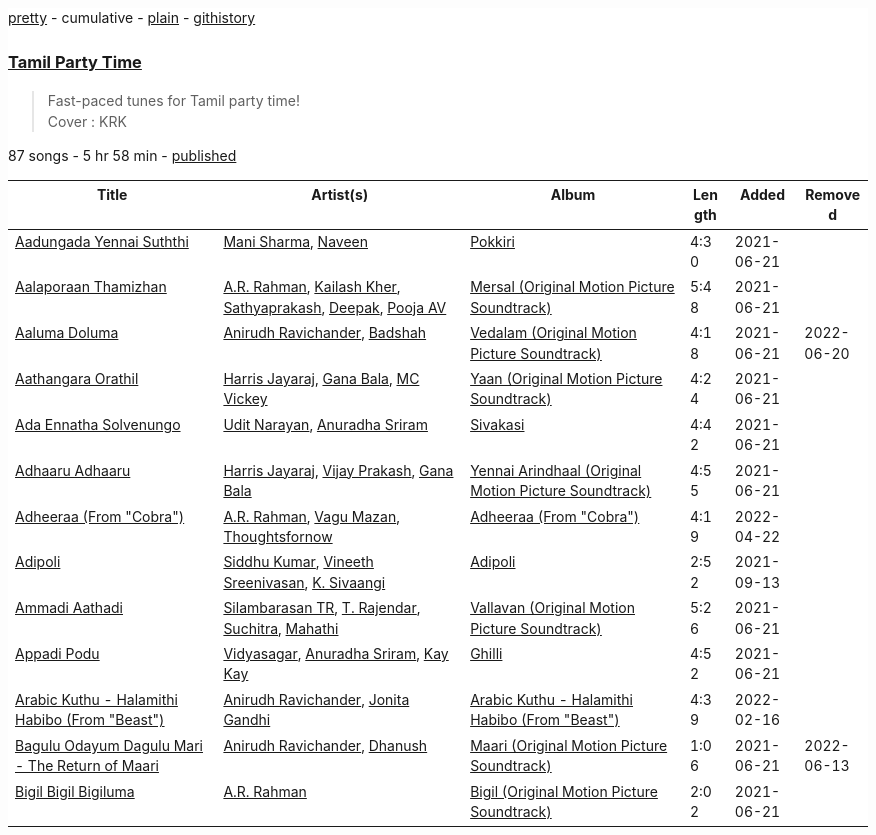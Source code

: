 [pretty](/playlists/pretty/37i9dQZF1DX0nA91dV2ts4.md) - cumulative - [plain](/playlists/plain/37i9dQZF1DX0nA91dV2ts4) - [githistory](https://github.githistory.xyz/mackorone/spotify-playlist-archive/blob/main/playlists/plain/37i9dQZF1DX0nA91dV2ts4)

### [Tamil Party Time](https://open.spotify.com/playlist/37i9dQZF1DX0nA91dV2ts4)

> Fast\-paced tunes for Tamil party time!<br/>Cover : KRK

87 songs - 5 hr 58 min - [published](https://open.spotify.com/playlist/3XL9bNtiKeCLaXQYapaYe1)

| Title | Artist(s) | Album | Length | Added | Removed |
|---|---|---|---|---|---|
| [Aadungada Yennai Suththi](https://open.spotify.com/track/4C9Pw35gedSicSDkS2jm4e) | [Mani Sharma](https://open.spotify.com/artist/3AMxH9QIPZbK8ND8C9j4Ss), [Naveen](https://open.spotify.com/artist/4xbLzGsR7W5QMlLS08BNGt) | [Pokkiri](https://open.spotify.com/album/4Inz90EeQs57Oxc41GF6QO) | 4:30 | 2021-06-21 |  |
| [Aalaporaan Thamizhan](https://open.spotify.com/track/1CjXSN6vgWmniOCEycVFdN) | [A.R\. Rahman](https://open.spotify.com/artist/1mYsTxnqsietFxj1OgoGbG), [Kailash Kher](https://open.spotify.com/artist/4oVMLzAqW6qhRpZWt8fNw4), [Sathyaprakash](https://open.spotify.com/artist/4sdcjfLzvLC1IUYFwCAWHn), [Deepak](https://open.spotify.com/artist/2f1w7WdCu6ePA67yFTlLM3), [Pooja AV](https://open.spotify.com/artist/1Ju3SIITQWtyT3SOnONE40) | [Mersal \(Original Motion Picture Soundtrack\)](https://open.spotify.com/album/0MDh58cA1cxQVOK5G7o2J5) | 5:48 | 2021-06-21 |  |
| [Aaluma Doluma](https://open.spotify.com/track/1Do2hDE0etMakAEQbyOd4L) | [Anirudh Ravichander](https://open.spotify.com/artist/4zCH9qm4R2DADamUHMCa6O), [Badshah](https://open.spotify.com/artist/0y59o4v8uw5crbN9M3JiL1) | [Vedalam \(Original Motion Picture Soundtrack\)](https://open.spotify.com/album/3KOvSxSNXC7mPvVESt1rVT) | 4:18 | 2021-06-21 | 2022-06-20 |
| [Aathangara Orathil](https://open.spotify.com/track/1ZbfvUHBfdODgIL70sk6XR) | [Harris Jayaraj](https://open.spotify.com/artist/29aw5YCdIw2FEXYyAJZI8l), [Gana Bala](https://open.spotify.com/artist/6HtEIJH43LAZGQx6iNCqhg), [MC Vickey](https://open.spotify.com/artist/1eWk4QMHl7GeXDEv2Rvml2) | [Yaan \(Original Motion Picture Soundtrack\)](https://open.spotify.com/album/7HtrooMm0B6ORAX2vIOlJC) | 4:24 | 2021-06-21 |  |
| [Ada Ennatha Solvenungo](https://open.spotify.com/track/17t8w97umtBmeyitWE5C8Z) | [Udit Narayan](https://open.spotify.com/artist/70B80Lwx2sxti0M1Ng9e8K), [Anuradha Sriram](https://open.spotify.com/artist/5ObQXIcqKtQENK14lQyqiy) | [Sivakasi](https://open.spotify.com/album/6dBFUbBzRsPJbWPNHYzELs) | 4:42 | 2021-06-21 |  |
| [Adhaaru Adhaaru](https://open.spotify.com/track/0Ps7lWZdj1NAuyAVumclyC) | [Harris Jayaraj](https://open.spotify.com/artist/29aw5YCdIw2FEXYyAJZI8l), [Vijay Prakash](https://open.spotify.com/artist/4iA6bUhiZyvRKJf4FNVX39), [Gana Bala](https://open.spotify.com/artist/6HtEIJH43LAZGQx6iNCqhg) | [Yennai Arindhaal \(Original Motion Picture Soundtrack\)](https://open.spotify.com/album/38er9gISOMI0uQW90und0K) | 4:55 | 2021-06-21 |  |
| [Adheeraa \(From "Cobra"\)](https://open.spotify.com/track/4381FmKZc1uT2zzhBiknH7) | [A.R\. Rahman](https://open.spotify.com/artist/1mYsTxnqsietFxj1OgoGbG), [Vagu Mazan](https://open.spotify.com/artist/2HrVY7Ev6LS8I38EfJvMtV), [Thoughtsfornow](https://open.spotify.com/artist/6UZh26X3rn1LVK5lLn4FoG) | [Adheeraa \(From "Cobra"\)](https://open.spotify.com/album/61DkChDkz3MoWGypHYVdCP) | 4:19 | 2022-04-22 |  |
| [Adipoli](https://open.spotify.com/track/1rvJahl2EPy25dSsBNzTr4) | [Siddhu Kumar](https://open.spotify.com/artist/652AxOhhHWM3oxqY82UhQ9), [Vineeth Sreenivasan](https://open.spotify.com/artist/2uocTdMBXjTsS7QmAj7src), [K\. Sivaangi](https://open.spotify.com/artist/0VocNHCBQ7Mzn9jNOmuSmz) | [Adipoli](https://open.spotify.com/album/4QHNXgyNYiMewgQYO3rdSy) | 2:52 | 2021-09-13 |  |
| [Ammadi Aathadi](https://open.spotify.com/track/4I91lJWD0Fgbo1KQ0vHJlS) | [Silambarasan TR](https://open.spotify.com/artist/5Hn84AFwiTEi8eMoI5B9AS), [T\. Rajendar](https://open.spotify.com/artist/4UDzzsfKqZUs5bDy3cisle), [Suchitra](https://open.spotify.com/artist/3R0YzDT1gl2mMDLMrgdNjR), [Mahathi](https://open.spotify.com/artist/5YeT9gYVH3yHYwKPmUdmJK) | [Vallavan \(Original Motion Picture Soundtrack\)](https://open.spotify.com/album/4bEsZpWVEuO2rSq8mrt5HM) | 5:26 | 2021-06-21 |  |
| [Appadi Podu](https://open.spotify.com/track/4tzRU8Fcu1uOqpddEcUOqe) | [Vidyasagar](https://open.spotify.com/artist/5TB837uKG65w8Jnz5D0bS5), [Anuradha Sriram](https://open.spotify.com/artist/5ObQXIcqKtQENK14lQyqiy), [Kay Kay](https://open.spotify.com/artist/5gvyySuBMClBPfubvOjrIR) | [Ghilli](https://open.spotify.com/album/7Bdcd9jHBes2xdvxuzto28) | 4:52 | 2021-06-21 |  |
| [Arabic Kuthu \- Halamithi Habibo \(From "Beast"\)](https://open.spotify.com/track/6yvxu91deFKt3X1QoV6qMv) | [Anirudh Ravichander](https://open.spotify.com/artist/4zCH9qm4R2DADamUHMCa6O), [Jonita Gandhi](https://open.spotify.com/artist/00sCATpEvwH48ays7PlQFU) | [Arabic Kuthu \- Halamithi Habibo \(From "Beast"\)](https://open.spotify.com/album/3OUj9ygj2KRcnKY1a1daGt) | 4:39 | 2022-02-16 |  |
| [Bagulu Odayum Dagulu Mari \- The Return of Maari](https://open.spotify.com/track/2GRemTPhTYOalTlStFduif) | [Anirudh Ravichander](https://open.spotify.com/artist/4zCH9qm4R2DADamUHMCa6O), [Dhanush](https://open.spotify.com/artist/2F3KtUVtrt2GLjcl6pB4cz) | [Maari \(Original Motion Picture Soundtrack\)](https://open.spotify.com/album/5g4gqBANFcdQ7G5zjGddvl) | 1:06 | 2021-06-21 | 2022-06-13 |
| [Bigil Bigil Bigiluma](https://open.spotify.com/track/71MYQe743EBq3RvLqidTLi) | [A.R\. Rahman](https://open.spotify.com/artist/1mYsTxnqsietFxj1OgoGbG) | [Bigil \(Original Motion Picture Soundtrack\)](https://open.spotify.com/album/2G7JyChJHrZYCBb0jL2N5t) | 2:02 | 2021-06-21 |  |